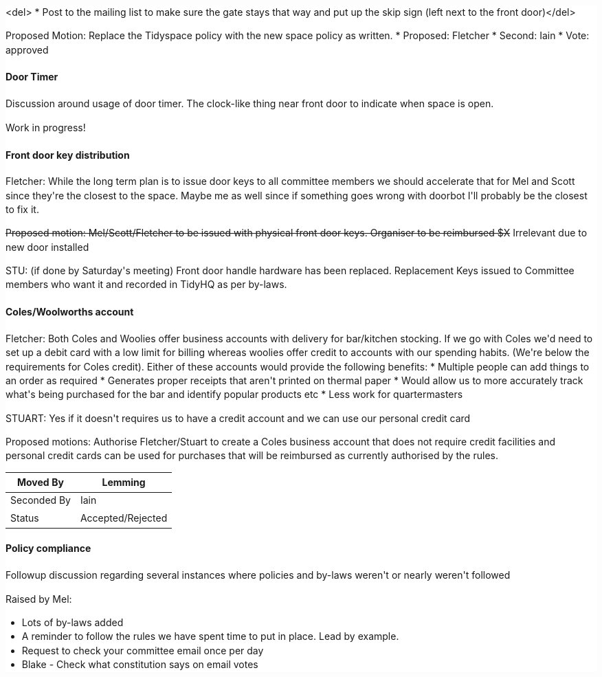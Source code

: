 \<del\> \* Post to the mailing list to make sure the gate stays that way and put up the skip sign (left next to the front door)\</del\>

Proposed Motion: Replace the Tidyspace policy with the new space policy as written. \* Proposed: Fletcher \* Second: Iain \* Vote: approved

#### Door Timer

Discussion around usage of door timer. The clock-like thing near front door to indicate when space is open.

Work in progress!

#### Front door key distribution

Fletcher: While the long term plan is to issue door keys to all committee members we should accelerate that for Mel and Scott since they're the closest to the space. Maybe me as well since if something goes wrong with doorbot I'll probably be the closest to fix it.

<s>Proposed motion: Mel/Scott/Fletcher to be issued with physical front door keys. Organiser to be reimbursed \$X</s> Irrelevant due to new door installed

STU: (if done by Saturday's meeting) Front door handle hardware has been replaced. Replacement Keys issued to Committee members who want it and recorded in TidyHQ as per by-laws.

#### Coles/Woolworths account

Fletcher: Both Coles and Woolies offer business accounts with delivery for bar/kitchen stocking. If we go with Coles we'd need to set up a debit card with a low limit for billing whereas woolies offer credit to accounts with our spending habits. (We're below the requirements for Coles credit). Either of these accounts would provide the following benefits: \* Multiple people can add things to an order as required \* Generates proper receipts that aren't printed on thermal paper \* Would allow us to more accurately track what's being purchased for the bar and identify popular products etc \* Less work for quartermasters

STUART: Yes if it doesn't requires us to have a credit account and we can use our personal credit card

Proposed motions: Authorise Fletcher/Stuart to create a Coles business account that does not require credit facilities and personal credit cards can be used for purchases that will be reimbursed as currently authorised by the rules.

| Moved By    | Lemming           |
|-------------|-------------------|
| Seconded By | Iain              |
| Status      | Accepted/Rejected |

#### Policy compliance

Followup discussion regarding several instances where policies and by-laws weren't or nearly weren't followed

Raised by Mel:

-   Lots of by-laws added
-   A reminder to follow the rules we have spent time to put in place. Lead by example.
-   Request to check your committee email once per day
-   Blake - Check what constitution says on email votes
